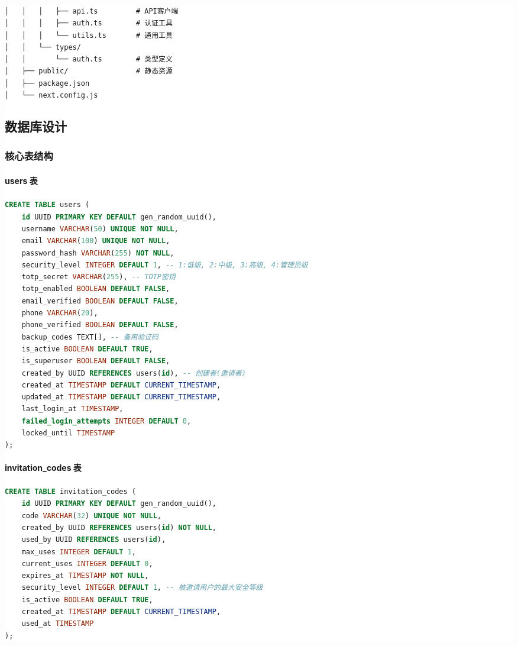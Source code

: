 ```
│   │   │   ├── api.ts         # API客户端
│   │   │   ├── auth.ts        # 认证工具
│   │   │   └── utils.ts       # 通用工具
│   │   └── types/
│   │       └── auth.ts        # 类型定义
│   ├── public/                # 静态资源
│   ├── package.json
│   └── next.config.js
```

## 数据库设计

### 核心表结构

#### users 表
```sql
CREATE TABLE users (
    id UUID PRIMARY KEY DEFAULT gen_random_uuid(),
    username VARCHAR(50) UNIQUE NOT NULL,
    email VARCHAR(100) UNIQUE NOT NULL,
    password_hash VARCHAR(255) NOT NULL,
    security_level INTEGER DEFAULT 1, -- 1:低级, 2:中级, 3:高级, 4:管理员级
    totp_secret VARCHAR(255), -- TOTP密钥
    totp_enabled BOOLEAN DEFAULT FALSE,
    email_verified BOOLEAN DEFAULT FALSE,
    phone VARCHAR(20),
    phone_verified BOOLEAN DEFAULT FALSE,
    backup_codes TEXT[], -- 备用验证码
    is_active BOOLEAN DEFAULT TRUE,
    is_superuser BOOLEAN DEFAULT FALSE,
    created_by UUID REFERENCES users(id), -- 创建者(邀请者)
    created_at TIMESTAMP DEFAULT CURRENT_TIMESTAMP,
    updated_at TIMESTAMP DEFAULT CURRENT_TIMESTAMP,
    last_login_at TIMESTAMP,
    failed_login_attempts INTEGER DEFAULT 0,
    locked_until TIMESTAMP
);
```

#### invitation_codes 表
```sql
CREATE TABLE invitation_codes (
    id UUID PRIMARY KEY DEFAULT gen_random_uuid(),
    code VARCHAR(32) UNIQUE NOT NULL,
    created_by UUID REFERENCES users(id) NOT NULL,
    used_by UUID REFERENCES users(id),
    max_uses INTEGER DEFAULT 1,
    current_uses INTEGER DEFAULT 0,
    expires_at TIMESTAMP NOT NULL,
    security_level INTEGER DEFAULT 1, -- 被邀请用户的最大安全等级
    is_active BOOLEAN DEFAULT TRUE,
    created_at TIMESTAMP DEFAULT CURRENT_TIMESTAMP,
    used_at TIMESTAMP
);
```
